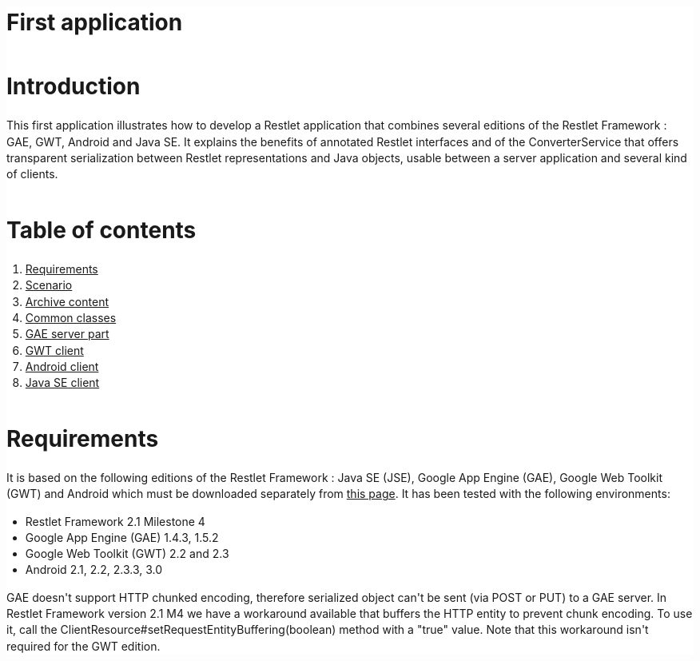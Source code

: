 First application
=================

Introduction
============

This first application illustrates how to develop a Restlet application
that combines several editions of the Restlet Framework : GAE, GWT,
Android and Java SE. It explains the benefits of annotated Restlet
interfaces and of the ConverterService that offers transparent
serialization between Restlet representations and Java objects, usable
between a server application and several kind of clients.

Table of contents
=================

1.  [Requirements](http://wiki.restlet.org/docs_2.1/13-restlet/21-restlet/318-restlet/303-restlet.html#dsy303-restlet_requirements)
2.  [Scenario](http://wiki.restlet.org/docs_2.1/13-restlet/21-restlet/318-restlet/303-restlet.html#dsy303-restlet_scenario)
3.  [Archive
    content](http://wiki.restlet.org/docs_2.1/13-restlet/21-restlet/318-restlet/303-restlet.html#dsy303-restlet_archive-content)
4.  [Common
    classes](http://wiki.restlet.org/docs_2.1/13-restlet/21-restlet/318-restlet/303-restlet.html#dsy303-restlet_common-classes)
5.  [GAE server
    part](http://wiki.restlet.org/docs_2.1/13-restlet/21-restlet/318-restlet/303-restlet.html#dsy303-restlet_gae)
6.  [GWT
    client](http://wiki.restlet.org/docs_2.1/13-restlet/21-restlet/318-restlet/303-restlet.html#dsy303-restlet_gwt)
7.  [Android
    client](http://wiki.restlet.org/docs_2.1/13-restlet/21-restlet/318-restlet/303-restlet.html#dsy303-restlet_android)
8.  [Java SE
    client](http://wiki.restlet.org/docs_2.1/13-restlet/21-restlet/318-restlet/303-restlet.html#dsy303-restlet_jse)

Requirements
============

It is based on the following editions of the Restlet Framework : Java SE
(JSE), Google App Engine (GAE), Google Web Toolkit (GWT) and Android
which must be downloaded separately from [this
page](http://restlet.org/downloads/).
It has been tested with the following environments:

-   Restlet Framework 2.1 Milestone 4
-   Google App Engine (GAE) 1.4.3, 1.5.2
-   Google Web Toolkit (GWT) 2.2 and 2.3
-   Android 2.1, 2.2, 2.3.3, 3.0

GAE doesn't support HTTP chunked encoding, therefore serialized object
can't be sent (via POST or PUT) to a GAE server. In Restlet Framework
version 2.1 M4 we have a workaround available that buffers the HTTP
entity to prevent chunk encoding. To use it, call the
ClientResource\#setRequestEntityBuffering(boolean) method with a "true"
value. Note that this workaround isn't required for the GWT edition.
